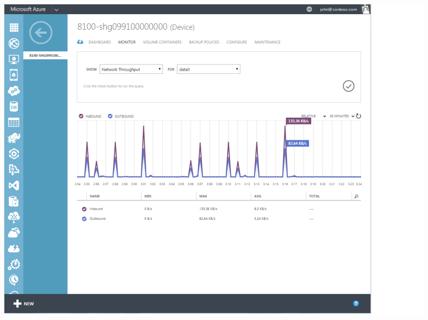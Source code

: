 ![Rendimiento de la red para Data4](./media/storsimple-monitor-device/StorSimple_NetworkThroughput_Data0M.png)
